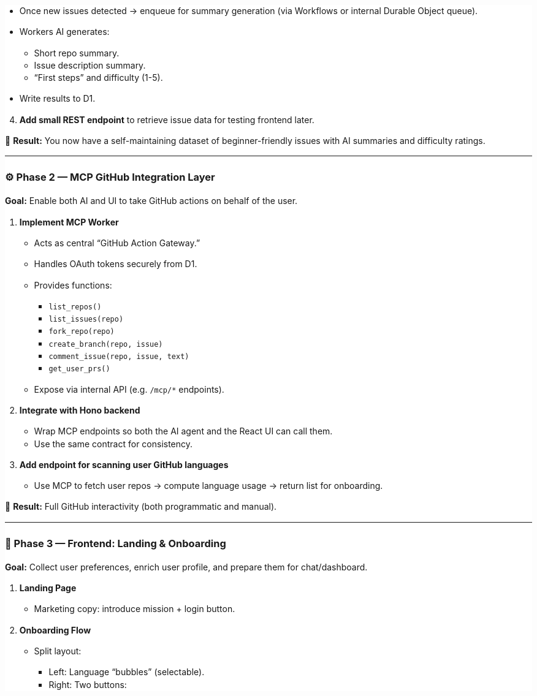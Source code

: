    * Once new issues detected → enqueue for summary generation (via Workflows or internal Durable Object queue).
   * Workers AI generates:

     * Short repo summary.
     * Issue description summary.
     * “First steps” and difficulty (1-5).
   * Write results to D1.
4. **Add small REST endpoint** to retrieve issue data for testing frontend later.

🔹 **Result:** You now have a self-maintaining dataset of beginner-friendly issues with AI summaries and difficulty ratings.

---

### ⚙️ Phase 2 — MCP GitHub Integration Layer

**Goal:** Enable both AI and UI to take GitHub actions on behalf of the user.

1. **Implement MCP Worker**

   * Acts as central “GitHub Action Gateway.”
   * Handles OAuth tokens securely from D1.
   * Provides functions:

     * `list_repos()`
     * `list_issues(repo)`
     * `fork_repo(repo)`
     * `create_branch(repo, issue)`
     * `comment_issue(repo, issue, text)`
     * `get_user_prs()`
   * Expose via internal API (e.g. `/mcp/*` endpoints).
2. **Integrate with Hono backend**

   * Wrap MCP endpoints so both the AI agent and the React UI can call them.
   * Use the same contract for consistency.
3. **Add endpoint for scanning user GitHub languages**

   * Use MCP to fetch user repos → compute language usage → return list for onboarding.

🔹 **Result:** Full GitHub interactivity (both programmatic and manual).

---

### 💬 Phase 3 — Frontend: Landing & Onboarding

**Goal:** Collect user preferences, enrich user profile, and prepare them for chat/dashboard.

1. **Landing Page**

   * Marketing copy: introduce mission + login button.
2. **Onboarding Flow**

   * Split layout:

     * Left: Language “bubbles” (selectable).
     * Right: Two buttons:
